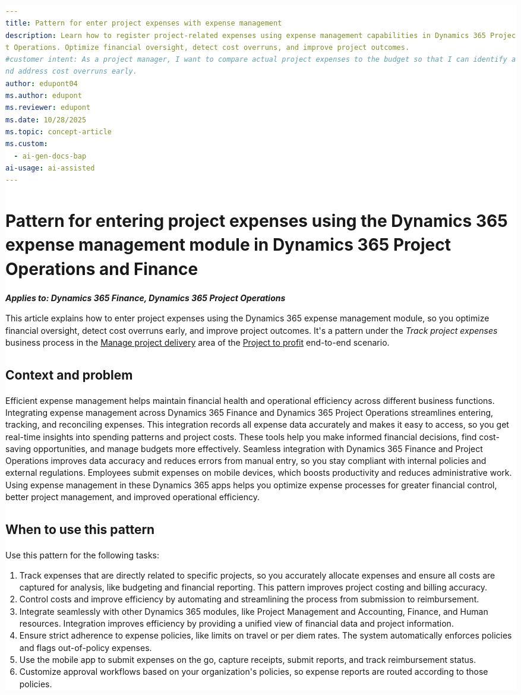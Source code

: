 ```yaml
---
title: Pattern for enter project expenses with expense management
description: Learn how to register project-related expenses using expense management capabilities in Dynamics 365 Project Operations. Optimize financial oversight, detect cost overruns, and improve project outcomes.
#customer intent: As a project manager, I want to compare actual project expenses to the budget so that I can identify and address cost overruns early.
author: edupont04
ms.author: edupont
ms.reviewer: edupont
ms.date: 10/28/2025
ms.topic: concept-article
ms.custom: 
  - ai-gen-docs-bap
ai-usage: ai-assisted
---
```

# Pattern for entering project expenses using the Dynamics 365 expense management module in Dynamics 365 Project Operations and Finance

***Applies to: Dynamics 365 Finance, Dynamics 365 Project Operations***

This article explains how to enter project expenses using the Dynamics 365 expense management module, so you optimize financial oversight, detect cost overruns early, and improve project outcomes. It's a pattern under the *Track project expenses* business process in the [Manage project delivery](project-to-profit-deliver-project-work.md) area of the [Project to profit](project-to-profit-overview.md) end-to-end scenario.

## Context and problem

Efficient expense management helps maintain financial health and operational efficiency across different business functions. Integrating expense management across Dynamics 365 Finance and Dynamics 365 Project Operations streamlines entering, tracking, and reconciling expenses. This integration records all expense data accurately and makes it easy to access, so you get real-time insights into spending patterns and project costs. These tools help you make informed financial decisions, find cost-saving opportunities, and manage budgets more effectively. Seamless integration with Dynamics 365 Finance and Project Operations improves data accuracy and reduces errors from manual entry, so you stay compliant with internal policies and external regulations. Employees submit expenses on mobile devices, which boosts productivity and reduces administrative work. Using expense management in these Dynamics 365 apps helps you optimize expense processes for greater financial control, better project management, and improved operational efficiency.

## When to use this pattern

Use this pattern for the following tasks:

1. Track expenses that are directly related to specific projects, so you accurately allocate expenses and ensure all costs are captured for analysis, like budgeting and financial reporting. This pattern improves project costing and billing accuracy.
1. Control costs and improve efficiency by automating and streamlining the process from submission to reimbursement.
1. Integrate seamlessly with other Dynamics 365 modules, like Project Management and Accounting, Finance, and Human resources. Integration improves efficiency by providing a unified view of financial data and project information.
1. Ensure strict adherence to expense policies, like limits on travel or per diem rates. The system automatically enforces policies and flags out-of-policy expenses.
1. Use the mobile app to submit expenses on the go, capture receipts, submit reports, and track reimbursement status.
1. Customize approval workflows based on your organization's policies, so expense reports are routed according to those policies.